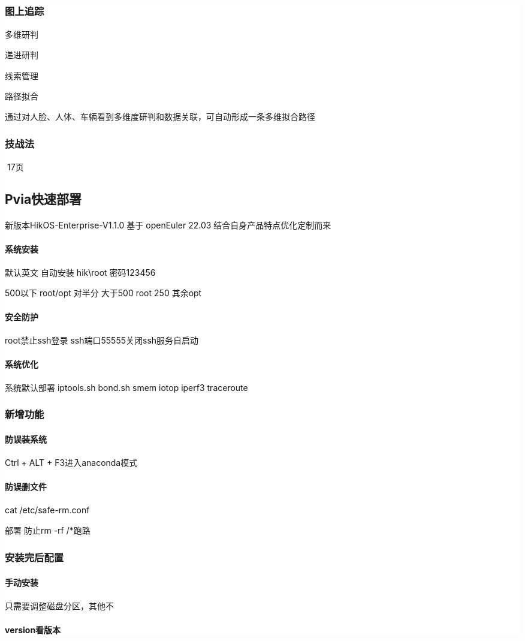 ### 图上追踪

多维研判

递进研判

线索管理

路径拟合

​	通过对人脸、人体、车辆看到多维度研判和数据关联，可自动形成一条多维拟合路径

### 技战法

​	17页

## Pvia快速部署

新版本HikOS-Enterprise-V1.1.0 基于 openEuler 22.03 结合自身产品特点优化定制而来

#### 系统安装

默认英文 自动安装 hik\root 密码123456

500以下 root/opt 对半分 大于500 root 250 其余opt

#### 安全防护

root禁止ssh登录 ssh端口55555关闭ssh服务自启动

#### 系统优化

系统默认部署 iptools.sh bond.sh smem iotop iperf3 traceroute

### 新增功能

#### 防误装系统

Ctrl + ALT + F3进入anaconda模式

#### 防误删文件

cat /etc/safe-rm.conf

部署 防止rm -rf /*跑路



### 安装完后配置

#### 手动安装

只需要调整磁盘分区，其他不



#### version看版本
